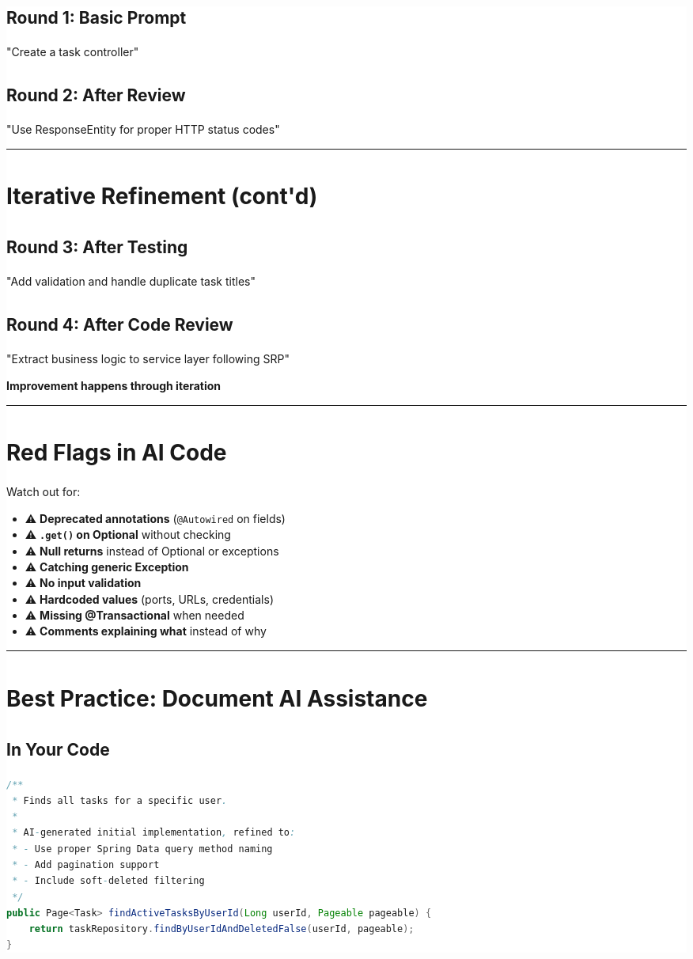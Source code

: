 ## Round 1: Basic Prompt
"Create a task controller"

## Round 2: After Review
"Use ResponseEntity for proper HTTP status codes"

---

# Iterative Refinement (cont'd)

## Round 3: After Testing
"Add validation and handle duplicate task titles"

## Round 4: After Code Review
"Extract business logic to service layer following SRP"

**Improvement happens through iteration**

---

# Red Flags in AI Code

Watch out for:

- ⚠️ **Deprecated annotations** (`@Autowired` on fields)
- ⚠️ **`.get()` on Optional** without checking
- ⚠️ **Null returns** instead of Optional or exceptions
- ⚠️ **Catching generic Exception**
- ⚠️ **No input validation**
- ⚠️ **Hardcoded values** (ports, URLs, credentials)
- ⚠️ **Missing @Transactional** when needed
- ⚠️ **Comments explaining what** instead of why

---

# Best Practice: Document AI Assistance

## In Your Code

```java
/**
 * Finds all tasks for a specific user.
 *
 * AI-generated initial implementation, refined to:
 * - Use proper Spring Data query method naming
 * - Add pagination support
 * - Include soft-deleted filtering
 */
public Page<Task> findActiveTasksByUserId(Long userId, Pageable pageable) {
    return taskRepository.findByUserIdAndDeletedFalse(userId, pageable);
}
```
